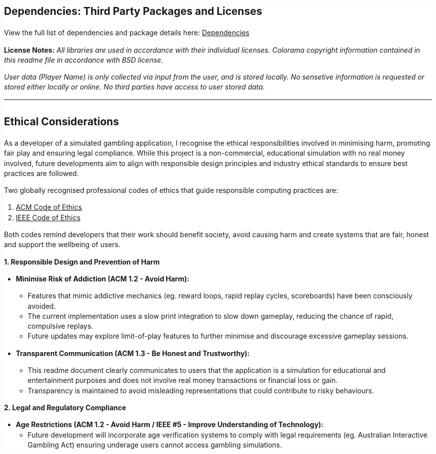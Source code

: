 
## Dependencies: Third Party Packages and Licenses

View the full list of dependencies and package details here: [Dependencies](./DEPENDENCIES.md)

**License Notes:**
*All libraries are used in accordance with their individual licenses. Colorama copyright information contained in this readme file in accordance with BSD license.*

*User data (Player Name) is only collected via input from the user, and is stored locally. No sensetive information is requested or stored either locally or online. No third parties have access to user stored data.*

---

## Ethical Considerations



As a developer of a simulated gambling application, I recognise the ethical responsibilities involved in minimising harm, promoting fair play and ensuring legal compliance. While this project is a non-commercial, educational simulation with no real money involved, future developments aim to align with responsible design principles and industry ethical standards to ensure best practices are followed.

Two globally recognised professional codes of ethics that guide responsible computing practices are:
1. [ACM Code of Ethics](https://www.acm.org/code-of-ethics)
2. [IEEE Code of Ethics](https://www.computer.org/education/code-of-ethics)

Both codes remind developers that their work should benefit society, avoid causing harm and create systems that are fair, honest and support the wellbeing of users.

**1. Responsible Design and Prevention of Harm**
- **Minimise Risk of Addiction (ACM 1.2 - Avoid Harm):**
    - Features that mimic addictive mechanics (eg. reward loops, rapid replay cycles, scoreboards) have been consciously avoided.
    - The current implementation uses a slow print integration to slow down gameplay, reducing the chance of rapid, compulsive replays.
    - Future updates may explore limit-of-play features to further minimise and discourage excessive gameplay sessions.

- **Transparent Communication (ACM 1.3 - Be Honest and Trustworthy):**
  - This readme document clearly communicates to users that the application is a simulation for educational and entertainment purposes and does not involve real money transactions or financial loss or gain.
  - Transparency is maintained to avoid misleading representations that could contribute to risky behaviours.



**2. Legal and Regulatory Compliance**
- **Age Restrictions (ACM 1.2 - Avoid Harm / IEEE #5 - Improve Understanding of Technology):**
    - Future development will incorporate age verification systems to comply with legal requirements (eg. Australian Interactive Gambling Act) ensuring underage users cannot access gambling simulations.
